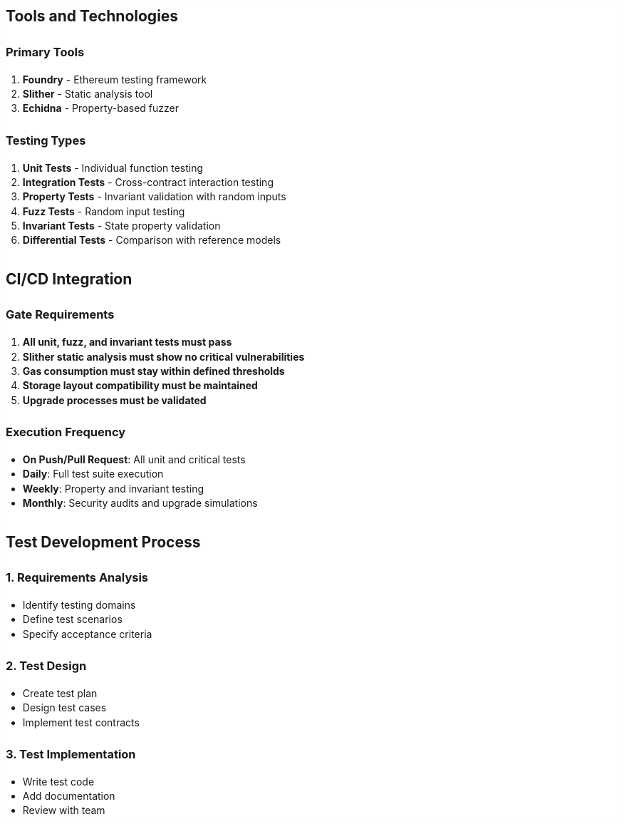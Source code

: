 ## Tools and Technologies

### Primary Tools
1. **Foundry** - Ethereum testing framework
2. **Slither** - Static analysis tool
3. **Echidna** - Property-based fuzzer

### Testing Types
1. **Unit Tests** - Individual function testing
2. **Integration Tests** - Cross-contract interaction testing
3. **Property Tests** - Invariant validation with random inputs
4. **Fuzz Tests** - Random input testing
5. **Invariant Tests** - State property validation
6. **Differential Tests** - Comparison with reference models

## CI/CD Integration

### Gate Requirements
1. **All unit, fuzz, and invariant tests must pass**
2. **Slither static analysis must show no critical vulnerabilities**
3. **Gas consumption must stay within defined thresholds**
4. **Storage layout compatibility must be maintained**
5. **Upgrade processes must be validated**

### Execution Frequency
- **On Push/Pull Request**: All unit and critical tests
- **Daily**: Full test suite execution
- **Weekly**: Property and invariant testing
- **Monthly**: Security audits and upgrade simulations

## Test Development Process

### 1. Requirements Analysis
- Identify testing domains
- Define test scenarios
- Specify acceptance criteria

### 2. Test Design
- Create test plan
- Design test cases
- Implement test contracts

### 3. Test Implementation
- Write test code
- Add documentation
- Review with team
